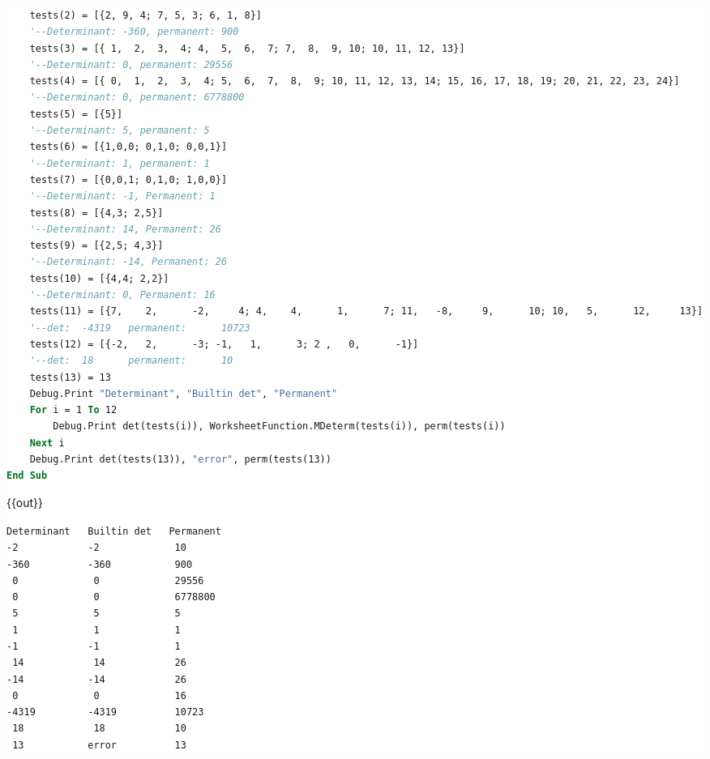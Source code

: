 ```vb
    tests(2) = [{2, 9, 4; 7, 5, 3; 6, 1, 8}]
    '--Determinant: -360, permanent: 900
    tests(3) = [{ 1,  2,  3,  4; 4,  5,  6,  7; 7,  8,  9, 10; 10, 11, 12, 13}]
    '--Determinant: 0, permanent: 29556
    tests(4) = [{ 0,  1,  2,  3,  4; 5,  6,  7,  8,  9; 10, 11, 12, 13, 14; 15, 16, 17, 18, 19; 20, 21, 22, 23, 24}]
    '--Determinant: 0, permanent: 6778800
    tests(5) = [{5}]
    '--Determinant: 5, permanent: 5
    tests(6) = [{1,0,0; 0,1,0; 0,0,1}]
    '--Determinant: 1, permanent: 1
    tests(7) = [{0,0,1; 0,1,0; 1,0,0}]
    '--Determinant: -1, Permanent: 1
    tests(8) = [{4,3; 2,5}]
    '--Determinant: 14, Permanent: 26
    tests(9) = [{2,5; 4,3}]
    '--Determinant: -14, Permanent: 26
    tests(10) = [{4,4; 2,2}]
    '--Determinant: 0, Permanent: 16
    tests(11) = [{7,    2,      -2,     4; 4,    4,      1,      7; 11,   -8,     9,      10; 10,   5,      12,     13}]
    '--det:  -4319   permanent:      10723
    tests(12) = [{-2,   2,      -3; -1,   1,      3; 2 ,   0,      -1}]
    '--det:  18      permanent:      10
    tests(13) = 13
    Debug.Print "Determinant", "Builtin det", "Permanent"
    For i = 1 To 12
        Debug.Print det(tests(i)), WorksheetFunction.MDeterm(tests(i)), perm(tests(i))
    Next i
    Debug.Print det(tests(13)), "error", perm(tests(13))
End Sub
```
{{out}}

```txt
Determinant   Builtin det   Permanent
-2            -2             10
-360          -360           900
 0             0             29556
 0             0             6778800
 5             5             5
 1             1             1
-1            -1             1
 14            14            26
-14           -14            26
 0             0             16
-4319         -4319          10723
 18            18            10
 13           error          13
```

